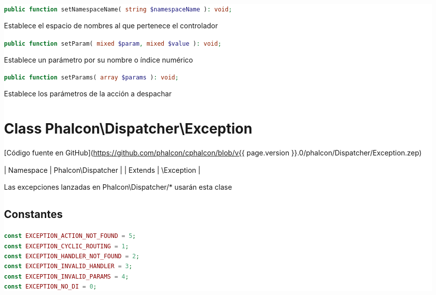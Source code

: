 
```php
public function setNamespaceName( string $namespaceName ): void;
```
Establece el espacio de nombres al que pertenece el controlador


```php
public function setParam( mixed $param, mixed $value ): void;
```
Establece un parámetro por su nombre o índice numérico


```php
public function setParams( array $params ): void;
```
Establece los parámetros de la acción a despachar




<h1 id="dispatcher-exception">Class Phalcon\Dispatcher\Exception</h1>

[Código fuente en GitHub](https://github.com/phalcon/cphalcon/blob/v{{ page.version }}.0/phalcon/Dispatcher/Exception.zep)

| Namespace  | Phalcon\Dispatcher | | Extends    | \Exception |

Las excepciones lanzadas en Phalcon\Dispatcher/* usarán esta clase


## Constantes
```php
const EXCEPTION_ACTION_NOT_FOUND = 5;
const EXCEPTION_CYCLIC_ROUTING = 1;
const EXCEPTION_HANDLER_NOT_FOUND = 2;
const EXCEPTION_INVALID_HANDLER = 3;
const EXCEPTION_INVALID_PARAMS = 4;
const EXCEPTION_NO_DI = 0;
```
